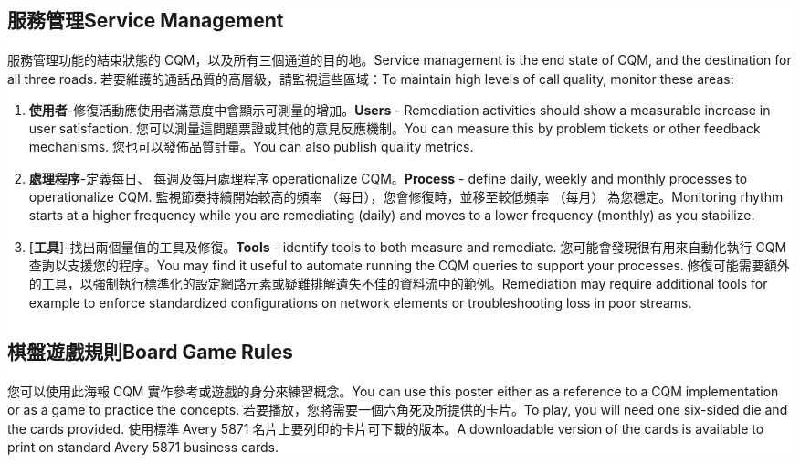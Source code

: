 </div>

<span id="ServMgt"></span>

<div>

## <a name="service-management"></a><span data-ttu-id="20e0e-207">服務管理</span><span class="sxs-lookup"><span data-stu-id="20e0e-207">Service Management</span></span>

<span data-ttu-id="20e0e-208">服務管理功能的結束狀態的 CQM，以及所有三個通道的目的地。</span><span class="sxs-lookup"><span data-stu-id="20e0e-208">Service management is the end state of CQM, and the destination for all three roads.</span></span> <span data-ttu-id="20e0e-209">若要維護的通話品質的高層級，請監視這些區域：</span><span class="sxs-lookup"><span data-stu-id="20e0e-209">To maintain high levels of call quality, monitor these areas:</span></span>

1.  <span data-ttu-id="20e0e-210">**使用者**-修復活動應使用者滿意度中會顯示可測量的增加。</span><span class="sxs-lookup"><span data-stu-id="20e0e-210">**Users** - Remediation activities should show a measurable increase in user satisfaction.</span></span> <span data-ttu-id="20e0e-211">您可以測量這問題票證或其他的意見反應機制。</span><span class="sxs-lookup"><span data-stu-id="20e0e-211">You can measure this by problem tickets or other feedback mechanisms.</span></span> <span data-ttu-id="20e0e-212">您也可以發佈品質計量。</span><span class="sxs-lookup"><span data-stu-id="20e0e-212">You can also publish quality metrics.</span></span>

2.  <span data-ttu-id="20e0e-213">**處理程序**-定義每日、 每週及每月處理程序 operationalize CQM。</span><span class="sxs-lookup"><span data-stu-id="20e0e-213">**Process** - define daily, weekly and monthly processes to operationalize CQM.</span></span> <span data-ttu-id="20e0e-214">監視節奏持續開始較高的頻率 （每日），您會修復時，並移至較低頻率 （每月） 為您穩定。</span><span class="sxs-lookup"><span data-stu-id="20e0e-214">Monitoring rhythm starts at a higher frequency while you are remediating (daily) and moves to a lower frequency (monthly) as you stabilize.</span></span>

3.  <span data-ttu-id="20e0e-215">[**工具**]-找出兩個量值的工具及修復。</span><span class="sxs-lookup"><span data-stu-id="20e0e-215">**Tools** - identify tools to both measure and remediate.</span></span> <span data-ttu-id="20e0e-216">您可能會發現很有用來自動化執行 CQM 查詢以支援您的程序。</span><span class="sxs-lookup"><span data-stu-id="20e0e-216">You may find it useful to automate running the CQM queries to support your processes.</span></span> <span data-ttu-id="20e0e-217">修復可能需要額外的工具，以強制執行標準化的設定網路元素或疑難排解遺失不佳的資料流中的範例。</span><span class="sxs-lookup"><span data-stu-id="20e0e-217">Remediation may require additional tools for example to enforce standardized configurations on network elements or troubleshooting loss in poor streams.</span></span>

</div>

<span id="BoardGm"></span>

<div>

## <a name="board-game-rules"></a><span data-ttu-id="20e0e-218">棋盤遊戲規則</span><span class="sxs-lookup"><span data-stu-id="20e0e-218">Board Game Rules</span></span>

<span data-ttu-id="20e0e-219">您可以使用此海報 CQM 實作參考或遊戲的身分來練習概念。</span><span class="sxs-lookup"><span data-stu-id="20e0e-219">You can use this poster either as a reference to a CQM implementation or as a game to practice the concepts.</span></span> <span data-ttu-id="20e0e-220">若要播放，您將需要一個六角死及所提供的卡片。</span><span class="sxs-lookup"><span data-stu-id="20e0e-220">To play, you will need one six-sided die and the cards provided.</span></span> <span data-ttu-id="20e0e-221">使用標準 Avery 5871 名片上要列印的卡片可下載的版本。</span><span class="sxs-lookup"><span data-stu-id="20e0e-221">A downloadable version of the cards is available to print on standard Avery 5871 business cards.</span></span>
